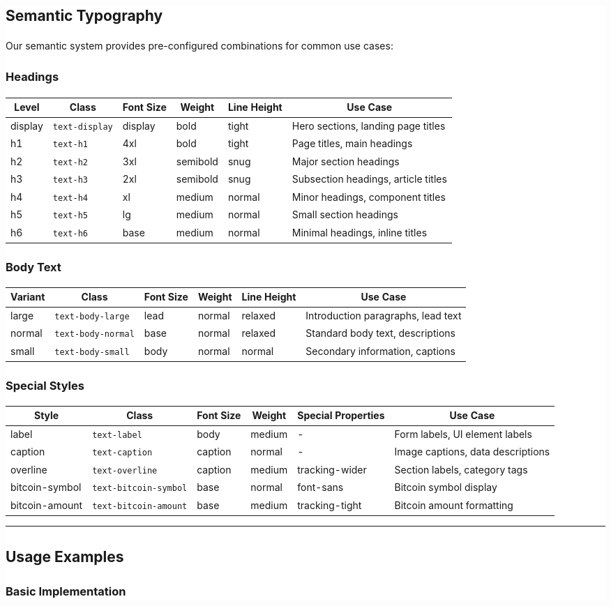 
## Semantic Typography

Our semantic system provides pre-configured combinations for common use cases:

### Headings

| Level | Class | Font Size | Weight | Line Height | Use Case |
|--------|--------|-----------|---------|-------------|----------|
| display | `text-display` | display | bold | tight | Hero sections, landing page titles |
| h1 | `text-h1` | 4xl | bold | tight | Page titles, main headings |
| h2 | `text-h2` | 3xl | semibold | snug | Major section headings |
| h3 | `text-h3` | 2xl | semibold | snug | Subsection headings, article titles |
| h4 | `text-h4` | xl | medium | normal | Minor headings, component titles |
| h5 | `text-h5` | lg | medium | normal | Small section headings |
| h6 | `text-h6` | base | medium | normal | Minimal headings, inline titles |


### Body Text

| Variant | Class | Font Size | Weight | Line Height | Use Case |
|---------|--------|-----------|---------|-------------|----------|
| large | `text-body-large` | lead | normal | relaxed | Introduction paragraphs, lead text |
| normal | `text-body-normal` | base | normal | relaxed | Standard body text, descriptions |
| small | `text-body-small` | body | normal | normal | Secondary information, captions |


### Special Styles

| Style | Class | Font Size | Weight | Special Properties | Use Case |
|--------|--------|-----------|---------|-------------------|----------|
| label | `text-label` | body | medium | - | Form labels, UI element labels |
| caption | `text-caption` | caption | normal | - | Image captions, data descriptions |
| overline | `text-overline` | caption | medium | tracking-wider | Section labels, category tags |
| bitcoin-symbol | `text-bitcoin-symbol` | base | normal | font-sans | Bitcoin symbol display |
| bitcoin-amount | `text-bitcoin-amount` | base | medium | tracking-tight | Bitcoin amount formatting |


---

## Usage Examples

### Basic Implementation
